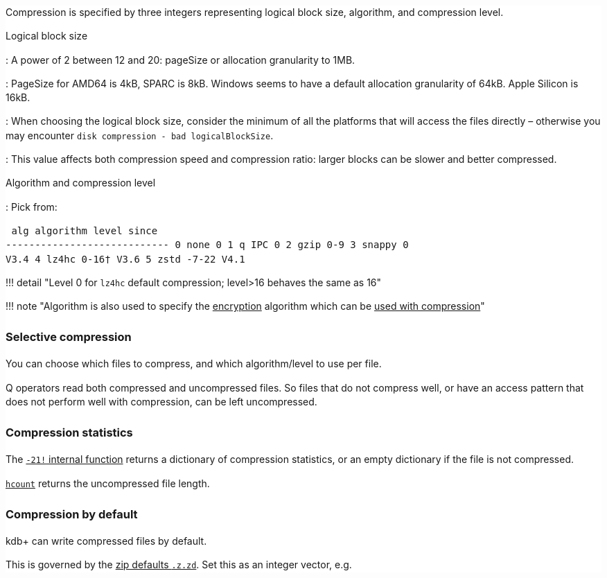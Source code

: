 Compression is specified by three integers representing logical block size,   algorithm, and compression level.


Logical block size

: A power of 2 between 12 and 20: pageSize or allocation granularity to 1MB.

: PageSize for AMD64 is 4kB, SPARC is 8kB. Windows seems to have a default allocation granularity of 64kB. Apple Silicon is 16kB.

: When choosing the logical block size, consider the minimum of all the platforms that will access the files directly – otherwise you may encounter `disk compression - bad logicalBlockSize`.

: This value affects both compression speed and compression ratio: larger blocks can be slower and better compressed.


Algorithm and compression level

: Pick from: <pre class="language-txt">
alg  algorithm  level  since
\----------------------------
0    none       0
1    q IPC      0
2    gzip       0-9
3    snappy     0      V3.4
4    lz4hc      0-16†  V3.6 
5    zstd       -7-22  V4.1
</pre>

!!! detail "Level 0 for `lz4hc` default compression; level>16 behaves the same as 16"

!!! note "Algorithm is also used to specify the [encryption](dare.md#encryption) algorithm which can be [used with compression](dare.md#compression-with-encryption)"


### Selective compression

You can choose which files to compress, and which algorithm/level to use per file.

Q operators read both compressed and uncompressed files.
So files that do not compress well, or have an access pattern that does not perform well with compression, can be left uncompressed.


### Compression statistics

The [`-21!` internal function](../basics/internal.md#-21x-compressionencryption-stats) returns a dictionary of compression statistics, or an empty dictionary if the file is not compressed.

[`hcount`](../ref/hcount.md) returns the uncompressed file length.


### Compression by default

kdb+ can write compressed files by default.

This is governed by the [zip defaults `.z.zd`](../ref/dotz.md#zzd-compressionencryption-defaults).
Set this as an integer vector, e.g.
